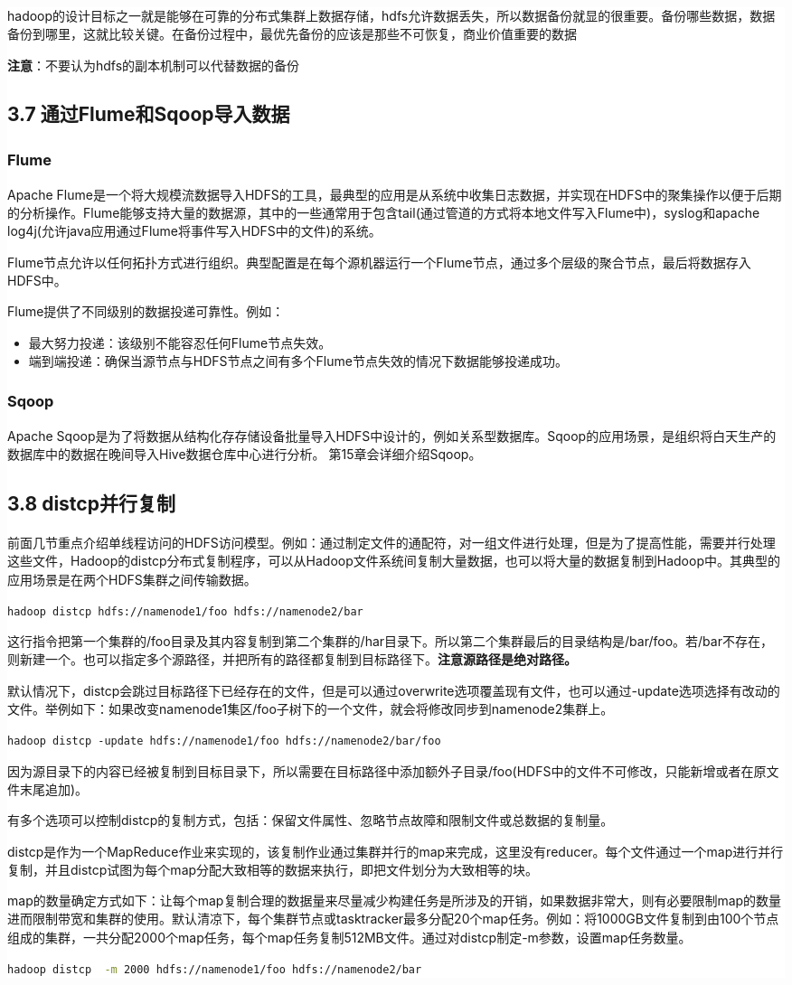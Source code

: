 hadoop的设计目标之一就是能够在可靠的分布式集群上数据存储，hdfs允许数据丢失，所以数据备份就显的很重要。备份哪些数据，数据备份到哪里，这就比较关键。在备份过程中，最优先备份的应该是那些不可恢复，商业价值重要的数据

**注意**：不要认为hdfs的副本机制可以代替数据的备份

## 3.7 通过Flume和Sqoop导入数据

### Flume

Apache Flume是一个将大规模流数据导入HDFS的工具，最典型的应用是从系统中收集日志数据，并实现在HDFS中的聚集操作以便于后期的分析操作。Flume能够支持大量的数据源，其中的一些通常用于包含tail(通过管道的方式将本地文件写入Flume中)，syslog和apache log4j(允许java应用通过Flume将事件写入HDFS中的文件)的系统。 

Flume节点允许以任何拓扑方式进行组织。典型配置是在每个源机器运行一个Flume节点，通过多个层级的聚合节点，最后将数据存入HDFS中。 

Flume提供了不同级别的数据投递可靠性。例如：

- 最大努力投递：该级别不能容忍任何Flume节点失效。
- 端到端投递：确保当源节点与HDFS节点之间有多个Flume节点失效的情况下数据能够投递成功。

### Sqoop

 Apache Sqoop是为了将数据从结构化存存储设备批量导入HDFS中设计的，例如关系型数据库。Sqoop的应用场景，是组织将白天生产的数据库中的数据在晚间导入Hive数据仓库中心进行分析。 第15章会详细介绍Sqoop。

## 3.8 distcp并行复制

前面几节重点介绍单线程访问的HDFS访问模型。例如：通过制定文件的通配符，对一组文件进行处理，但是为了提高性能，需要并行处理这些文件，Hadoop的distcp分布式复制程序，可以从Hadoop文件系统间复制大量数据，也可以将大量的数据复制到Hadoop中。其典型的应用场景是在两个HDFS集群之间传输数据。

```sh
hadoop distcp hdfs://namenode1/foo hdfs://namenode2/bar
```

这行指令把第一个集群的/foo目录及其内容复制到第二个集群的/har目录下。所以第二个集群最后的目录结构是/bar/foo。若/bar不存在，则新建一个。也可以指定多个源路径，并把所有的路径都复制到目标路径下。**注意源路径是绝对路径。**

默认情况下，distcp会跳过目标路径下已经存在的文件，但是可以通过overwrite选项覆盖现有文件，也可以通过-update选项选择有改动的文件。举例如下：如果改变namenode1集区/foo子树下的一个文件，就会将修改同步到namenode2集群上。

```
hadoop distcp -update hdfs://namenode1/foo hdfs://namenode2/bar/foo
```

因为源目录下的内容已经被复制到目标目录下，所以需要在目标路径中添加额外子目录/foo(HDFS中的文件不可修改，只能新增或者在原文件末尾追加)。

有多个选项可以控制distcp的复制方式，包括：保留文件属性、忽略节点故障和限制文件或总数据的复制量。

distcp是作为一个MapReduce作业来实现的，该复制作业通过集群并行的map来完成，这里没有reducer。每个文件通过一个map进行并行复制，并且distcp试图为每个map分配大致相等的数据来执行，即把文件划分为大致相等的块。

map的数量确定方式如下：让每个map复制合理的数据量来尽量减少构建任务是所涉及的开销，如果数据非常大，则有必要限制map的数量进而限制带宽和集群的使用。默认清凉下，每个集群节点或tasktracker最多分配20个map任务。例如：将1000GB文件复制到由100个节点组成的集群，一共分配2000个map任务，每个map任务复制512MB文件。通过对distcp制定-m参数，设置map任务数量。

```sh
hadoop distcp  -m 2000 hdfs://namenode1/foo hdfs://namenode2/bar
```

